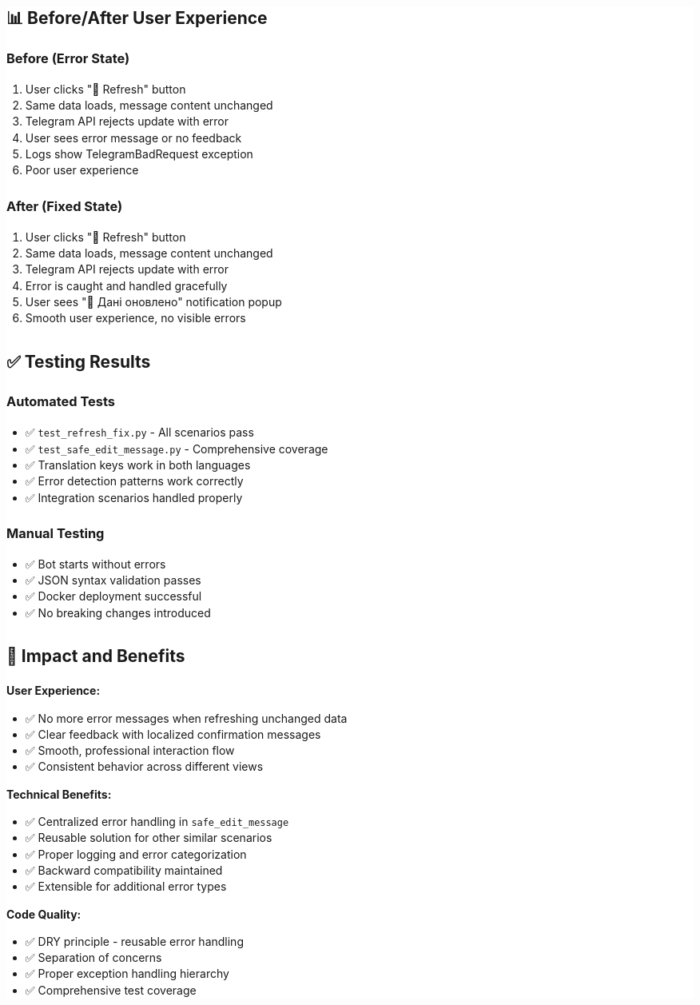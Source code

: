 ## 📊 Before/After User Experience

### Before (Error State)
1. User clicks "🔄 Refresh" button
2. Same data loads, message content unchanged
3. Telegram API rejects update with error
4. User sees error message or no feedback
5. Logs show TelegramBadRequest exception
6. Poor user experience

### After (Fixed State)
1. User clicks "🔄 Refresh" button
2. Same data loads, message content unchanged
3. Telegram API rejects update with error
4. Error is caught and handled gracefully
5. User sees "🔄 Дані оновлено" notification popup
6. Smooth user experience, no visible errors

## ✅ Testing Results

### Automated Tests
- ✅ `test_refresh_fix.py` - All scenarios pass
- ✅ `test_safe_edit_message.py` - Comprehensive coverage
- ✅ Translation keys work in both languages
- ✅ Error detection patterns work correctly
- ✅ Integration scenarios handled properly

### Manual Testing
- ✅ Bot starts without errors
- ✅ JSON syntax validation passes
- ✅ Docker deployment successful
- ✅ No breaking changes introduced

## 🎯 Impact and Benefits

**User Experience:**
- ✅ No more error messages when refreshing unchanged data
- ✅ Clear feedback with localized confirmation messages
- ✅ Smooth, professional interaction flow
- ✅ Consistent behavior across different views

**Technical Benefits:**
- ✅ Centralized error handling in `safe_edit_message`
- ✅ Reusable solution for other similar scenarios
- ✅ Proper logging and error categorization
- ✅ Backward compatibility maintained
- ✅ Extensible for additional error types

**Code Quality:**
- ✅ DRY principle - reusable error handling
- ✅ Separation of concerns
- ✅ Proper exception handling hierarchy
- ✅ Comprehensive test coverage
